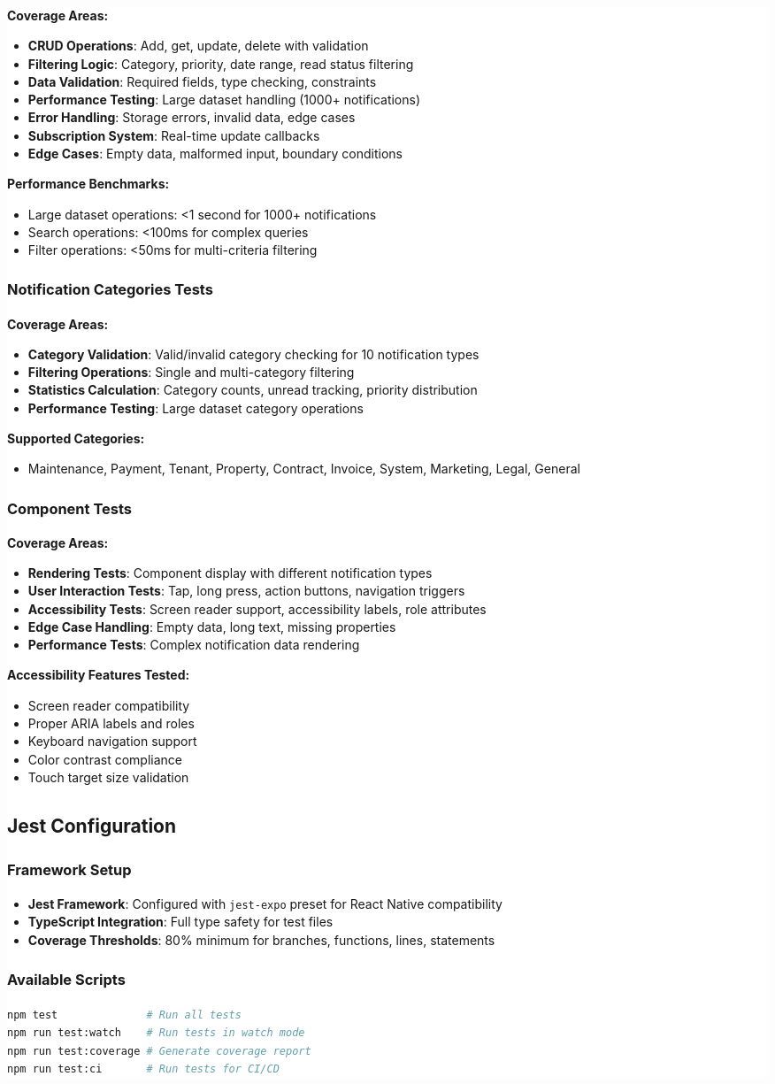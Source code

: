 **Coverage Areas:**
- **CRUD Operations**: Add, get, update, delete with validation
- **Filtering Logic**: Category, priority, date range, read status filtering
- **Data Validation**: Required fields, type checking, constraints
- **Performance Testing**: Large dataset handling (1000+ notifications)
- **Error Handling**: Storage errors, invalid data, edge cases
- **Subscription System**: Real-time update callbacks
- **Edge Cases**: Empty data, malformed input, boundary conditions

**Performance Benchmarks:**
- Large dataset operations: <1 second for 1000+ notifications
- Search operations: <100ms for complex queries
- Filter operations: <50ms for multi-criteria filtering

### Notification Categories Tests

**Coverage Areas:**
- **Category Validation**: Valid/invalid category checking for 10 notification types
- **Filtering Operations**: Single and multi-category filtering
- **Statistics Calculation**: Category counts, unread tracking, priority distribution
- **Performance Testing**: Large dataset category operations

**Supported Categories:**
- Maintenance, Payment, Tenant, Property, Contract, Invoice, System, Marketing, Legal, General

### Component Tests

**Coverage Areas:**
- **Rendering Tests**: Component display with different notification types
- **User Interaction Tests**: Tap, long press, action buttons, navigation triggers
- **Accessibility Tests**: Screen reader support, accessibility labels, role attributes
- **Edge Case Handling**: Empty data, long text, missing properties
- **Performance Tests**: Complex notification data rendering

**Accessibility Features Tested:**
- Screen reader compatibility
- Proper ARIA labels and roles
- Keyboard navigation support
- Color contrast compliance
- Touch target size validation

## Jest Configuration

### Framework Setup
- **Jest Framework**: Configured with `jest-expo` preset for React Native compatibility
- **TypeScript Integration**: Full type safety for test files
- **Coverage Thresholds**: 80% minimum for branches, functions, lines, statements

### Available Scripts
```bash
npm test              # Run all tests
npm run test:watch    # Run tests in watch mode
npm run test:coverage # Generate coverage report
npm run test:ci       # Run tests for CI/CD
```

